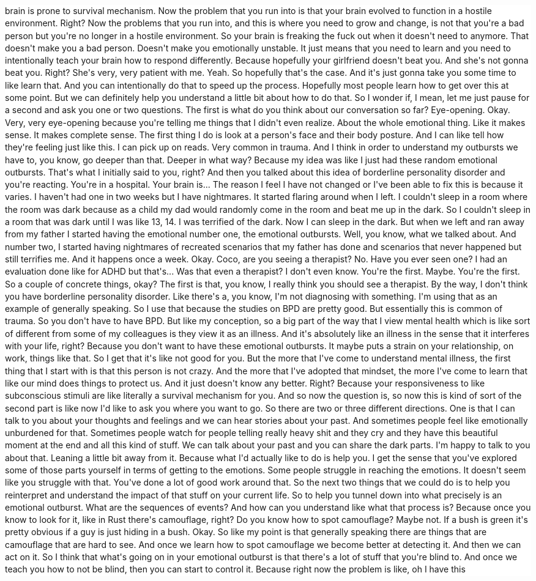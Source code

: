 brain is prone to survival mechanism. Now the problem that you run into is that your brain evolved to function in a hostile environment. Right? Now the problems that you run into, and this is where you need to grow and change, is not that you're a bad person but you're no longer in a hostile environment. So your brain is freaking the fuck out when it doesn't need to anymore. That doesn't make you a bad person. Doesn't make you emotionally unstable. It just means that you need to learn and you need to intentionally teach your brain how to respond differently. Because hopefully your girlfriend doesn't beat you. And she's not gonna beat you. Right? She's very, very patient with me. Yeah. So hopefully that's the case. And it's just gonna take you some time to like learn that. And you can intentionally do that to speed up the process. Hopefully most people learn how to get over this at some point. But we can definitely help you understand a little bit about how to do that. So I wonder if, I mean, let me just pause for a second and ask you one or two questions. The first is what do you think about our conversation so far? Eye-opening. Okay. Very, very eye-opening because you're telling me things that I didn't even realize. About the whole emotional thing. Like it makes sense. It makes complete sense. The first thing I do is look at a person's face and their body posture. And I can like tell how they're feeling just like this. I can pick up on reads. Very common in trauma. And I think in order to understand my outbursts we have to, you know, go deeper than that. Deeper in what way? Because my idea was like I just had these random emotional outbursts. That's what I initially said to you, right? And then you talked about this idea of borderline personality disorder and you're reacting. You're in a hospital. Your brain is... The reason I feel I have not changed or I've been able to fix this is because it varies. I haven't had one in two weeks but I have nightmares. It started flaring around when I left. I couldn't sleep in a room where the room was dark because as a child my dad would randomly come in the room and beat me up in the dark. So I couldn't sleep in a room that was dark until I was like 13, 14. I was terrified of the dark. Now I can sleep in the dark. But when we left and ran away from my father I started having the emotional number one, the emotional outbursts. Well, you know, what we talked about. And number two, I started having nightmares of recreated scenarios that my father has done and scenarios that never happened but still terrifies me. And it happens once a week. Okay. Coco, are you seeing a therapist? No. Have you ever seen one? I had an evaluation done like for ADHD but that's... Was that even a therapist? I don't even know. You're the first. Maybe. You're the first. So a couple of concrete things, okay? The first is that, you know, I really think you should see a therapist. By the way, I don't think you have borderline personality disorder. Like there's a, you know, I'm not diagnosing with something. I'm using that as an example of generally speaking. So I use that because the studies on BPD are pretty good. But essentially this is common of trauma. So you don't have to have BPD. But like my conception, so a big part of the way that I view mental health which is like sort of different from some of my colleagues is they view it as an illness. And it's absolutely like an illness in the sense that it interferes with your life, right? Because you don't want to have these emotional outbursts. It maybe puts a strain on your relationship, on work, things like that. So I get that it's like not good for you. But the more that I've come to understand mental illness, the first thing that I start with is that this person is not crazy. And the more that I've adopted that mindset, the more I've come to learn that like our mind does things to protect us. And it just doesn't know any better. Right? Because your responsiveness to like subconscious stimuli are like literally a survival mechanism for you. And so now the question is, so now this is kind of sort of the second part is like now I'd like to ask you where you want to go. So there are two or three different directions. One is that I can talk to you about your thoughts and feelings and we can hear stories about your past. And sometimes people feel like emotionally unburdened for that. Sometimes people watch for people telling really heavy shit and they cry and they have this beautiful moment at the end and all this kind of stuff. We can talk about your past and you can share the dark parts. I'm happy to talk to you about that. Leaning a little bit away from it. Because what I'd actually like to do is help you. I get the sense that you've explored some of those parts yourself in terms of getting to the emotions. Some people struggle in reaching the emotions. It doesn't seem like you struggle with that. You've done a lot of good work around that. So the next two things that we could do is to help you reinterpret and understand the impact of that stuff on your current life. So to help you tunnel down into what precisely is an emotional outburst. What are the sequences of events? And how can you understand like what that process is? Because once you know to look for it, like in Rust there's camouflage, right? Do you know how to spot camouflage? Maybe not. If a bush is green it's pretty obvious if a guy is just hiding in a bush. Okay. So like my point is that generally speaking there are things that are camouflage that are hard to see. And once we learn how to spot camouflage we become better at detecting it. And then we can act on it. So I think that what's going on in your emotional outburst is that there's a lot of stuff that you're blind to. And once we teach you how to not be blind, then you can start to control it. Because right now the problem is like, oh I have this